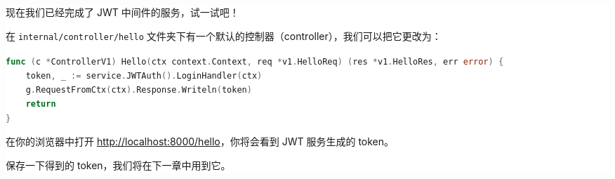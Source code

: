 现在我们已经完成了 JWT 中间件的服务，试一试吧！

在 `internal/controller/hello` 文件夹下有一个默认的控制器（controller），我们可以把它更改为：

```go {filename="internal/controller/hello/hello_v1_hello.go"}
func (c *ControllerV1) Hello(ctx context.Context, req *v1.HelloReq) (res *v1.HelloRes, err error) {
	token, _ := service.JWTAuth().LoginHandler(ctx)
	g.RequestFromCtx(ctx).Response.Writeln(token)
	return
}
```

在你的浏览器中打开 [http://localhost:8000/hello](http://localhost:8000/hello)，你将会看到 JWT 服务生成的 token。

保存一下得到的 token，我们将在下一章中用到它。
